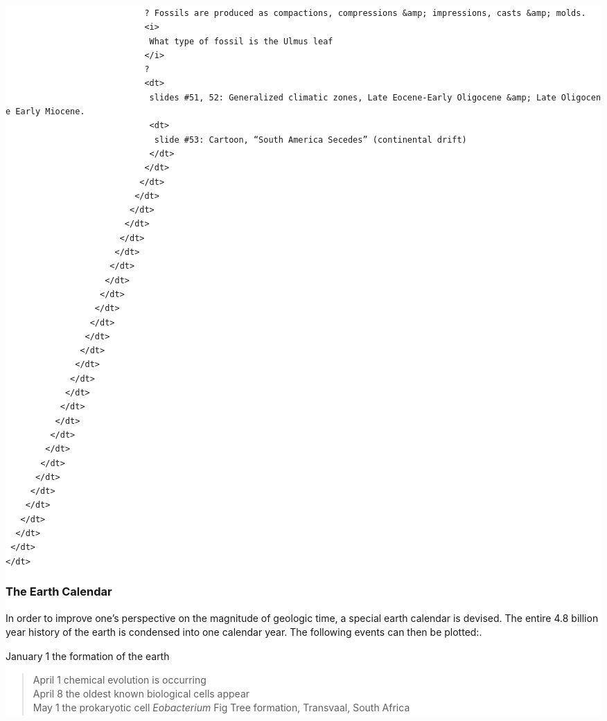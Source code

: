                                 ? Fossils are produced as compactions, compressions &amp; impressions, casts &amp; molds.
                                <i>
                                 What type of fossil is the Ulmus leaf
                                </i>
                                ?
                                <dt>
                                 slides #51, 52: Generalized climatic zones, Late Eocene-Early Oligocene &amp; Late Oligocene Early Miocene.
                                 <dt>
                                  slide #53: Cartoon, “South America Secedes” (continental drift)
                                 </dt>
                                </dt>
                               </dt>
                              </dt>
                             </dt>
                            </dt>
                           </dt>
                          </dt>
                         </dt>
                        </dt>
                       </dt>
                      </dt>
                     </dt>
                    </dt>
                   </dt>
                  </dt>
                 </dt>
                </dt>
               </dt>
              </dt>
             </dt>
            </dt>
           </dt>
          </dt>
         </dt>
        </dt>
       </dt>
      </dt>
     </dt>
    </dt>
   </dt>
  </dl>
 </blockquote>
 <h3>
  The Earth Calendar
 </h3>
 In order to improve one’s perspective on the magnitude of geologic time, a special earth calendar is devised. The entire 4.8 billion year history of the earth is condensed into one calendar year. The following events can then be plotted:.

January 1 the formation of the earth
 <blockquote>
  <dl>
   <dt>
    April 1 chemical evolution is occurring
    <dt>
     April 8 the oldest known biological cells appear
     <dt>
      May 1 the prokaryotic cell
      <i>
       Eobacterium
      </i>
      Fig Tree formation, Transvaal, South Africa
      <dt>